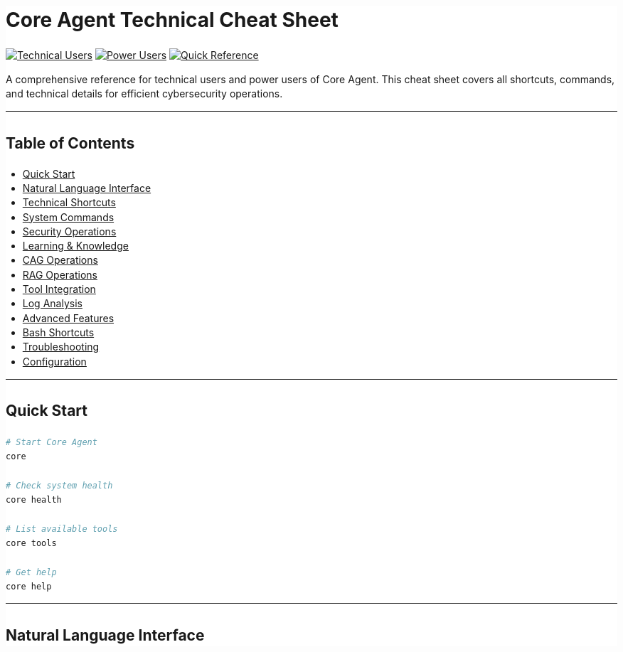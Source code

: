 # Core Agent Technical Cheat Sheet

[![Technical Users](https://img.shields.io/badge/Technical_Users-blue)](https://github.com/your-repo)
[![Power Users](https://img.shields.io/badge/Power_Users-green)](https://github.com/your-repo)
[![Quick Reference](https://img.shields.io/badge/Quick_Reference-orange)](https://github.com/your-repo)

A comprehensive reference for technical users and power users of Core Agent. This cheat sheet covers all shortcuts, commands, and technical details for efficient cybersecurity operations.

---

## Table of Contents

- [Quick Start](#quick-start)
- [Natural Language Interface](#natural-language-interface)
- [Technical Shortcuts](#technical-shortcuts)
- [System Commands](#system-commands)
- [Security Operations](#security-operations)
- [Learning & Knowledge](#learning--knowledge)
- [CAG Operations](#cag-operations)
- [RAG Operations](#rag-operations)
- [Tool Integration](#tool-integration)
- [Log Analysis](#log-analysis)
- [Advanced Features](#advanced-features)
- [Bash Shortcuts](#bash-shortcuts)
- [Troubleshooting](#troubleshooting)
- [Configuration](#configuration)

---

## Quick Start

```bash
# Start Core Agent
core

# Check system health
core health

# List available tools
core tools

# Get help
core help
```

---

## Natural Language Interface
